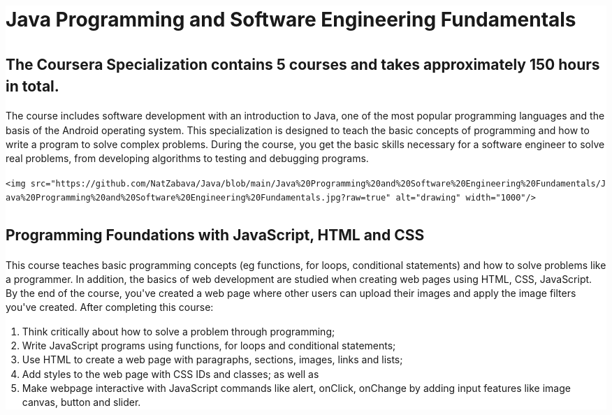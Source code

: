 # Java Programming and Software Engineering Fundamentals
## The Coursera Specialization contains 5 courses and takes approximately 150 hours in total.
The course includes software development with an introduction to Java, one of the most popular programming 
languages ​​and the basis of the Android operating system. This specialization is designed to teach the basic 
concepts of programming and how to write a program to solve complex problems. During the course, you get the 
basic skills necessary for a software engineer to solve real problems, from developing algorithms to testing 
and debugging programs.

 	<img src="https://github.com/NatZabava/Java/blob/main/Java%20Programming%20and%20Software%20Engineering%20Fundamentals/Java%20Programming%20and%20Software%20Engineering%20Fundamentals.jpg?raw=true" alt="drawing" width="1000"/>

## Programming Foundations with JavaScript, HTML and CSS
This course teaches basic programming concepts (eg functions, for loops, conditional statements) and how to solve problems like a programmer. In addition, the basics of web development are studied when creating web pages using HTML, CSS, JavaScript. By the end of the course, you've created a web page where other users can upload their images and apply the image filters you've created.
After completing this course:
1. Think critically about how to solve a problem through programming;
2. Write JavaScript programs using functions, for loops and conditional statements;
3. Use HTML to create a web page with paragraphs, sections, images, links and lists;
4. Add styles to the web page with CSS IDs and classes; as well as
5. Make webpage interactive with JavaScript commands like alert, onClick, onChange by adding input features like image canvas, button and slider.
	